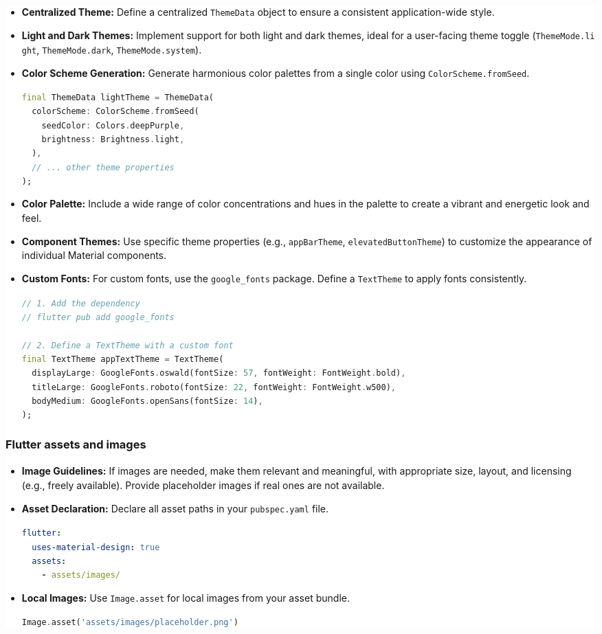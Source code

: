 - **Centralized Theme:** Define a centralized `ThemeData` object to ensure a
  consistent application-wide style.
- **Light and Dark Themes:** Implement support for both light and dark themes,
  ideal for a user-facing theme toggle (`ThemeMode.light`, `ThemeMode.dark`,
  `ThemeMode.system`).
- **Color Scheme Generation:** Generate harmonious color palettes from a single
  color using `ColorScheme.fromSeed`.

  ```dart
  final ThemeData lightTheme = ThemeData(
    colorScheme: ColorScheme.fromSeed(
      seedColor: Colors.deepPurple,
      brightness: Brightness.light,
    ),
    // ... other theme properties
  );
  ```

- **Color Palette:** Include a wide range of color concentrations and hues in
  the palette to create a vibrant and energetic look and feel.
- **Component Themes:** Use specific theme properties (e.g., `appBarTheme`,
  `elevatedButtonTheme`) to customize the appearance of individual Material
  components.
- **Custom Fonts:** For custom fonts, use the `google_fonts` package. Define a
  `TextTheme` to apply fonts consistently.

  ```dart
  // 1. Add the dependency
  // flutter pub add google_fonts

  // 2. Define a TextTheme with a custom font
  final TextTheme appTextTheme = TextTheme(
    displayLarge: GoogleFonts.oswald(fontSize: 57, fontWeight: FontWeight.bold),
    titleLarge: GoogleFonts.roboto(fontSize: 22, fontWeight: FontWeight.w500),
    bodyMedium: GoogleFonts.openSans(fontSize: 14),
  );
  ```

### Flutter assets and images

- **Image Guidelines:** If images are needed, make them relevant and meaningful,
  with appropriate size, layout, and licensing (e.g., freely available). Provide
  placeholder images if real ones are not available.
- **Asset Declaration:** Declare all asset paths in your `pubspec.yaml` file.

  ```yaml
  flutter:
    uses-material-design: true
    assets:
      - assets/images/
  ```

- **Local Images:** Use `Image.asset` for local images from your asset bundle.

  ```dart
  Image.asset('assets/images/placeholder.png')
  ```
